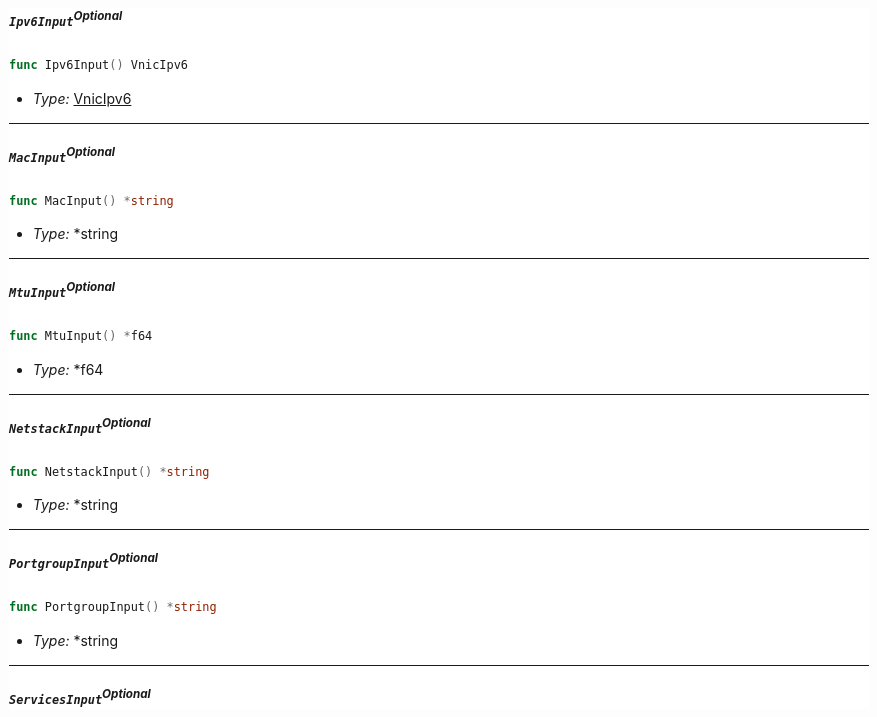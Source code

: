 
##### `Ipv6Input`<sup>Optional</sup> <a name="Ipv6Input" id="@cdktf/provider-vsphere.vnic.Vnic.property.ipv6Input"></a>

```go
func Ipv6Input() VnicIpv6
```

- *Type:* <a href="#@cdktf/provider-vsphere.vnic.VnicIpv6">VnicIpv6</a>

---

##### `MacInput`<sup>Optional</sup> <a name="MacInput" id="@cdktf/provider-vsphere.vnic.Vnic.property.macInput"></a>

```go
func MacInput() *string
```

- *Type:* *string

---

##### `MtuInput`<sup>Optional</sup> <a name="MtuInput" id="@cdktf/provider-vsphere.vnic.Vnic.property.mtuInput"></a>

```go
func MtuInput() *f64
```

- *Type:* *f64

---

##### `NetstackInput`<sup>Optional</sup> <a name="NetstackInput" id="@cdktf/provider-vsphere.vnic.Vnic.property.netstackInput"></a>

```go
func NetstackInput() *string
```

- *Type:* *string

---

##### `PortgroupInput`<sup>Optional</sup> <a name="PortgroupInput" id="@cdktf/provider-vsphere.vnic.Vnic.property.portgroupInput"></a>

```go
func PortgroupInput() *string
```

- *Type:* *string

---

##### `ServicesInput`<sup>Optional</sup> <a name="ServicesInput" id="@cdktf/provider-vsphere.vnic.Vnic.property.servicesInput"></a>

